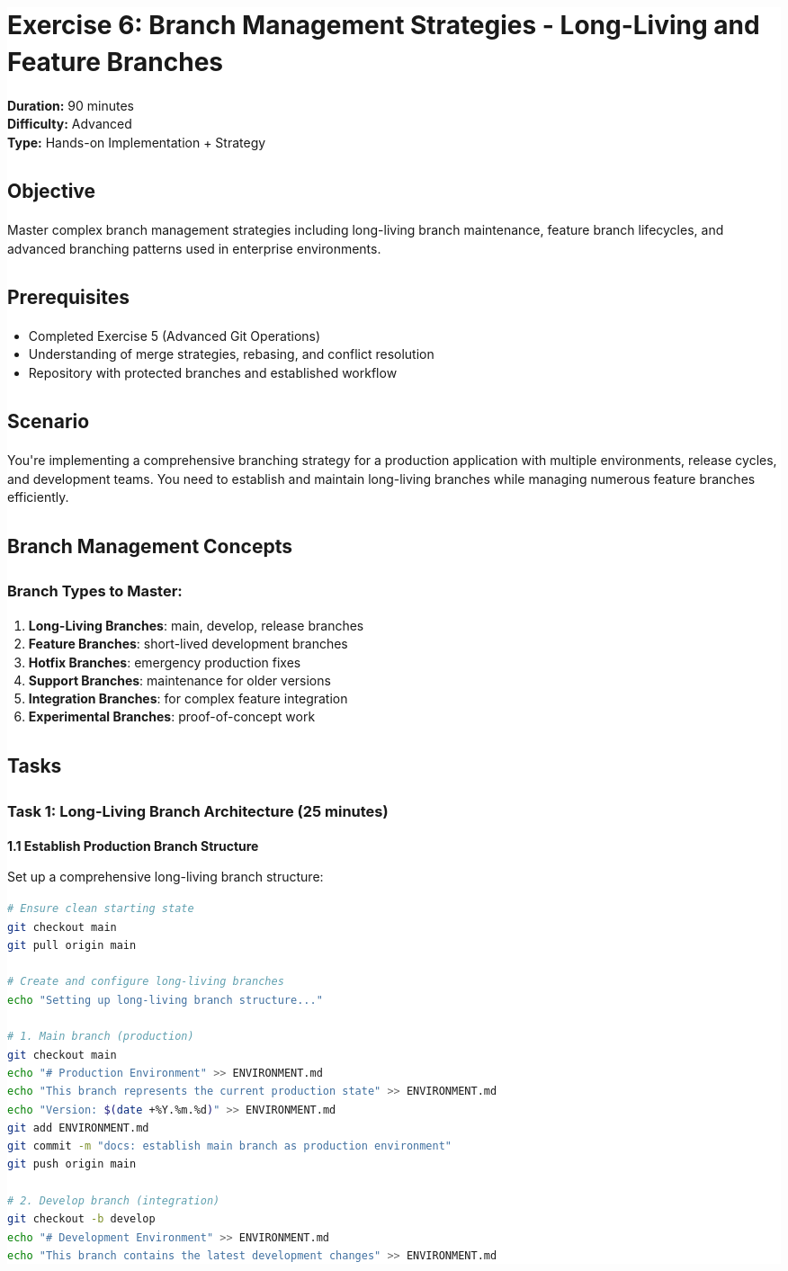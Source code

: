 # Exercise 6: Branch Management Strategies - Long-Living and Feature Branches

**Duration:** 90 minutes  
**Difficulty:** Advanced  
**Type:** Hands-on Implementation + Strategy

## Objective
Master complex branch management strategies including long-living branch maintenance, feature branch lifecycles, and advanced branching patterns used in enterprise environments.

## Prerequisites
- Completed Exercise 5 (Advanced Git Operations)
- Understanding of merge strategies, rebasing, and conflict resolution
- Repository with protected branches and established workflow

## Scenario
You're implementing a comprehensive branching strategy for a production application with multiple environments, release cycles, and development teams. You need to establish and maintain long-living branches while managing numerous feature branches efficiently.

## Branch Management Concepts

### Branch Types to Master:
1. **Long-Living Branches**: main, develop, release branches
2. **Feature Branches**: short-lived development branches
3. **Hotfix Branches**: emergency production fixes
4. **Support Branches**: maintenance for older versions
5. **Integration Branches**: for complex feature integration
6. **Experimental Branches**: proof-of-concept work

## Tasks

### Task 1: Long-Living Branch Architecture (25 minutes)

**1.1 Establish Production Branch Structure**

Set up a comprehensive long-living branch structure:

```bash
# Ensure clean starting state
git checkout main
git pull origin main

# Create and configure long-living branches
echo "Setting up long-living branch structure..."

# 1. Main branch (production)
git checkout main
echo "# Production Environment" >> ENVIRONMENT.md
echo "This branch represents the current production state" >> ENVIRONMENT.md
echo "Version: $(date +%Y.%m.%d)" >> ENVIRONMENT.md
git add ENVIRONMENT.md
git commit -m "docs: establish main branch as production environment"
git push origin main

# 2. Develop branch (integration)
git checkout -b develop
echo "# Development Environment" >> ENVIRONMENT.md
echo "This branch contains the latest development changes" >> ENVIRONMENT.md
```